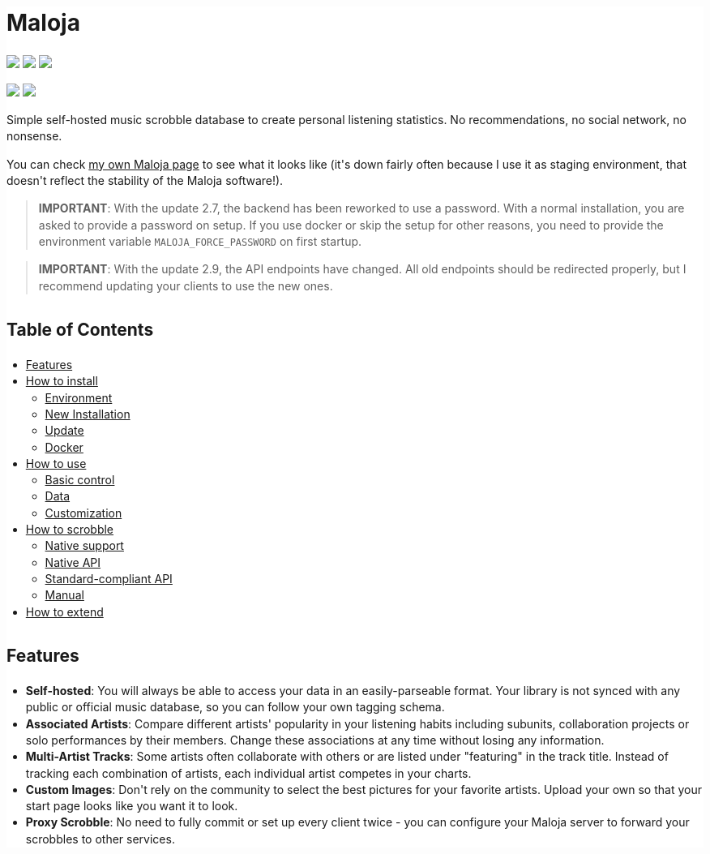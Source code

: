 # Maloja

[![](https://img.shields.io/github/v/tag/krateng/maloja?label=GitHub&style=for-the-badge)](https://github.com/krateng/maloja)
[![](https://img.shields.io/pypi/v/malojaserver?label=PyPI&style=for-the-badge)](https://pypi.org/project/malojaserver/)
[![](https://img.shields.io/docker/v/krateng/maloja?label=Docker&style=for-the-badge)](https://hub.docker.com/r/krateng/maloja)

[![](https://img.shields.io/pypi/l/malojaserver?style=for-the-badge)](https://github.com/krateng/maloja/blob/master/LICENSE)
[![](https://img.shields.io/codeclimate/maintainability/krateng/maloja?style=for-the-badge)](https://codeclimate.com/github/krateng/maloja)

Simple self-hosted music scrobble database to create personal listening statistics. No recommendations, no social network, no nonsense.

You can check [my own Maloja page](https://maloja.krateng.ch) to see what it looks like (it's down fairly often because I use it as staging environment, that doesn't reflect the stability of the Maloja software!).


> **IMPORTANT**: With the update 2.7, the backend has been reworked to use a password. With a normal installation, you are asked to provide a password on setup. If you use docker or skip the setup for other reasons, you need to provide the environment variable `MALOJA_FORCE_PASSWORD` on first startup.

> **IMPORTANT**: With the update 2.9, the API endpoints have changed. All old endpoints should be redirected properly, but I recommend updating your clients to use the new ones.

## Table of Contents
* [Features](#features)
* [How to install](#how-to-install)
	* [Environment](#environment)
	* [New Installation](#new-installation)
	* [Update](#update)
	* [Docker](#docker)
* [How to use](#how-to-use)
	* [Basic control](#basic-control)
	* [Data](#data)
	* [Customization](#customization)
* [How to scrobble](#how-to-scrobble)
	* [Native support](#native-support)
	* [Native API](#native-api)
	* [Standard-compliant API](#standard-compliant-api)
	* [Manual](#manual)
* [How to extend](#how-to-extend)

## Features

* **Self-hosted**: You will always be able to access your data in an easily-parseable format. Your library is not synced with any public or official music database, so you can follow your own tagging schema.
* **Associated Artists**: Compare different artists' popularity in your listening habits including subunits, collaboration projects or solo performances by their members. Change these associations at any time without losing any information.
* **Multi-Artist Tracks**: Some artists often collaborate with others or are listed under "featuring" in the track title. Instead of tracking each combination of artists, each individual artist competes in your charts.
* **Custom Images**: Don't rely on the community to select the best pictures for your favorite artists. Upload your own so that your start page looks like you want it to look.
* **Proxy Scrobble**: No need to fully commit or set up every client twice - you can configure your Maloja server to forward your scrobbles to other services.